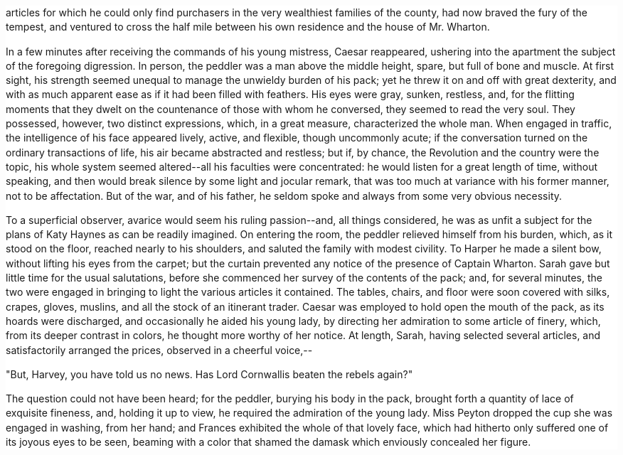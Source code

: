 articles for which he could only find purchasers in the very wealthiest
families of the county, had now braved the fury of the tempest, and
ventured to cross the half mile between his own residence and the house
of Mr. Wharton.

In a few minutes after receiving the commands of his young mistress,
Caesar reappeared, ushering into the apartment the subject of the
foregoing digression. In person, the peddler was a man above the middle
height, spare, but full of bone and muscle. At first sight, his strength
seemed unequal to manage the unwieldy burden of his pack; yet he threw
it on and off with great dexterity, and with as much apparent ease as if
it had been filled with feathers. His eyes were gray, sunken, restless,
and, for the flitting moments that they dwelt on the countenance of
those with whom he conversed, they seemed to read the very soul. They
possessed, however, two distinct expressions, which, in a great measure,
characterized the whole man. When engaged in traffic, the intelligence
of his face appeared lively, active, and flexible, though uncommonly
acute; if the conversation turned on the ordinary transactions of life,
his air became abstracted and restless; but if, by chance, the
Revolution and the country were the topic, his whole system seemed
altered--all his faculties were concentrated: he would listen for a
great length of time, without speaking, and then would break silence by
some light and jocular remark, that was too much at variance with his
former manner, not to be affectation. But of the war, and of his father,
he seldom spoke and always from some very obvious necessity.

To a superficial observer, avarice would seem his ruling passion--and,
all things considered, he was as unfit a subject for the plans of Katy
Haynes as can be readily imagined. On entering the room, the peddler
relieved himself from his burden, which, as it stood on the floor,
reached nearly to his shoulders, and saluted the family with modest
civility. To Harper he made a silent bow, without lifting his eyes from
the carpet; but the curtain prevented any notice of the presence of
Captain Wharton. Sarah gave but little time for the usual salutations,
before she commenced her survey of the contents of the pack; and, for
several minutes, the two were engaged in bringing to light the various
articles it contained. The tables, chairs, and floor were soon covered
with silks, crapes, gloves, muslins, and all the stock of an itinerant
trader. Caesar was employed to hold open the mouth of the pack, as its
hoards were discharged, and occasionally he aided his young lady, by
directing her admiration to some article of finery, which, from its
deeper contrast in colors, he thought more worthy of her notice. At
length, Sarah, having selected several articles, and satisfactorily
arranged the prices, observed in a cheerful voice,--

"But, Harvey, you have told us no news. Has Lord Cornwallis beaten the
rebels again?"

The question could not have been heard; for the peddler, burying his
body in the pack, brought forth a quantity of lace of exquisite
fineness, and, holding it up to view, he required the admiration of the
young lady. Miss Peyton dropped the cup she was engaged in washing, from
her hand; and Frances exhibited the whole of that lovely face, which had
hitherto only suffered one of its joyous eyes to be seen, beaming with a
color that shamed the damask which enviously concealed her figure.
